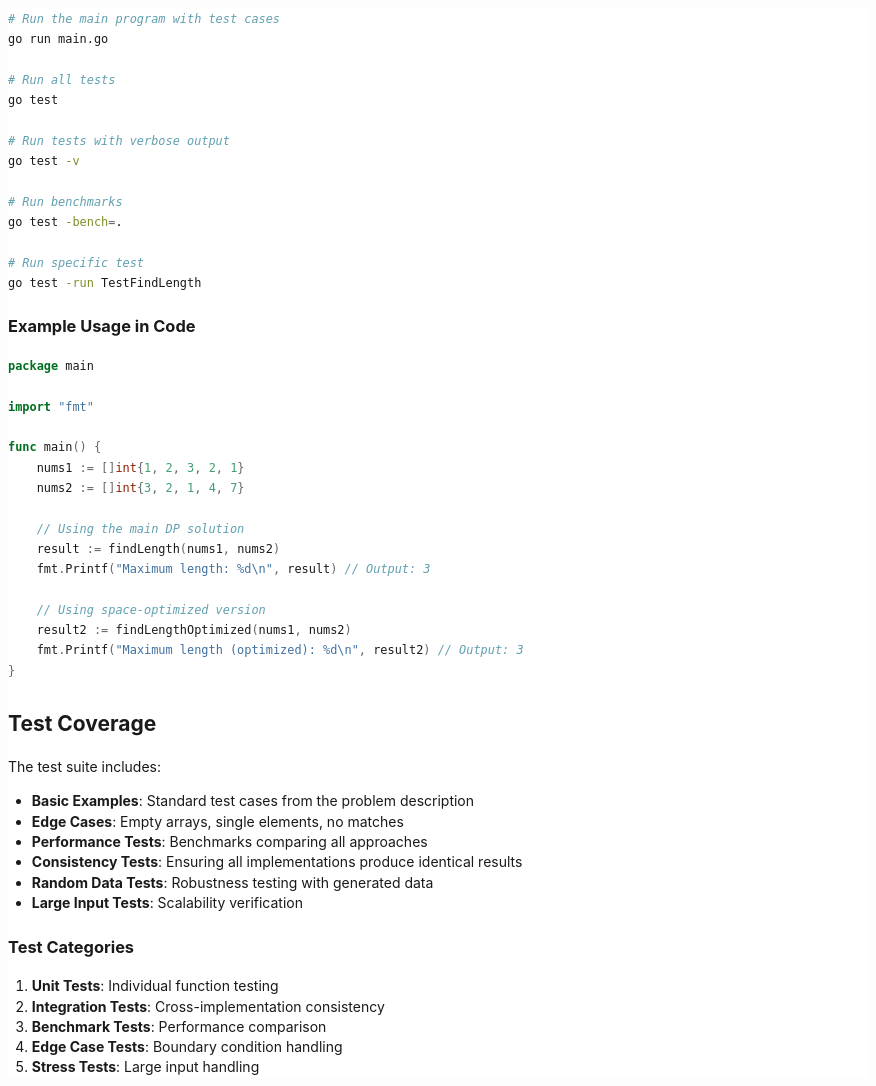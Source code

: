 ```bash
# Run the main program with test cases
go run main.go

# Run all tests
go test

# Run tests with verbose output
go test -v

# Run benchmarks
go test -bench=.

# Run specific test
go test -run TestFindLength
```

### Example Usage in Code

```go
package main

import "fmt"

func main() {
    nums1 := []int{1, 2, 3, 2, 1}
    nums2 := []int{3, 2, 1, 4, 7}
    
    // Using the main DP solution
    result := findLength(nums1, nums2)
    fmt.Printf("Maximum length: %d\n", result) // Output: 3
    
    // Using space-optimized version
    result2 := findLengthOptimized(nums1, nums2)
    fmt.Printf("Maximum length (optimized): %d\n", result2) // Output: 3
}
```

## Test Coverage

The test suite includes:

- **Basic Examples**: Standard test cases from the problem description
- **Edge Cases**: Empty arrays, single elements, no matches
- **Performance Tests**: Benchmarks comparing all approaches
- **Consistency Tests**: Ensuring all implementations produce identical results
- **Random Data Tests**: Robustness testing with generated data
- **Large Input Tests**: Scalability verification

### Test Categories

1. **Unit Tests**: Individual function testing
2. **Integration Tests**: Cross-implementation consistency
3. **Benchmark Tests**: Performance comparison
4. **Edge Case Tests**: Boundary condition handling
5. **Stress Tests**: Large input handling
